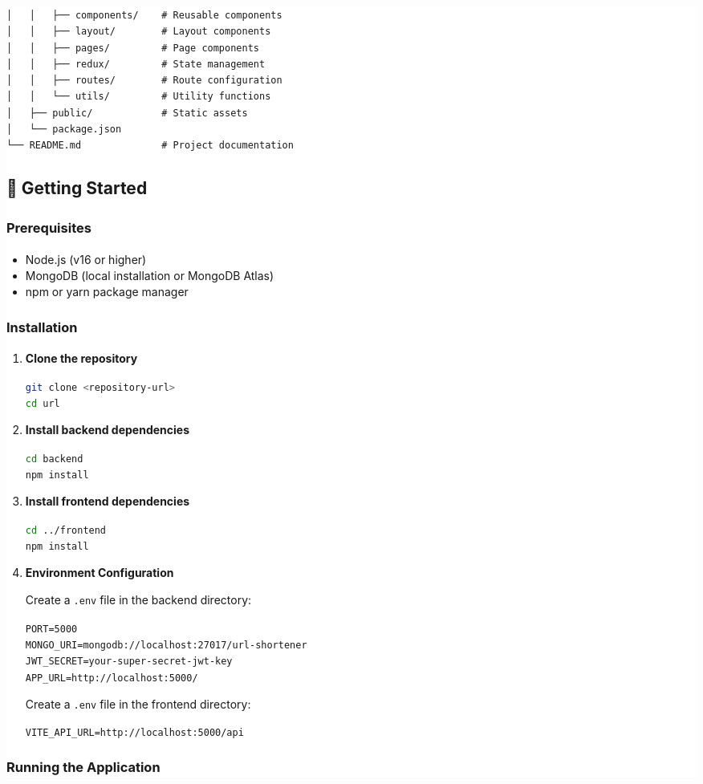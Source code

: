 ```
│   │   ├── components/    # Reusable components
│   │   ├── layout/        # Layout components
│   │   ├── pages/         # Page components
│   │   ├── redux/         # State management
│   │   ├── routes/        # Route configuration
│   │   └── utils/         # Utility functions
│   ├── public/            # Static assets
│   └── package.json
└── README.md              # Project documentation
```

## 🚦 Getting Started

### Prerequisites
- Node.js (v16 or higher)
- MongoDB (local installation or MongoDB Atlas)
- npm or yarn package manager

### Installation

1. **Clone the repository**
   ```bash
   git clone <repository-url>
   cd url
   ```

2. **Install backend dependencies**
   ```bash
   cd backend
   npm install
   ```

3. **Install frontend dependencies**
   ```bash
   cd ../frontend
   npm install
   ```

4. **Environment Configuration**

   Create a `.env` file in the backend directory:
   ```env
   PORT=5000
   MONGO_URI=mongodb://localhost:27017/url-shortener
   JWT_SECRET=your-super-secret-jwt-key
   APP_URL=http://localhost:5000/
   ```

   Create a `.env` file in the frontend directory:
   ```env
   VITE_API_URL=http://localhost:5000/api
   ```

### Running the Application
